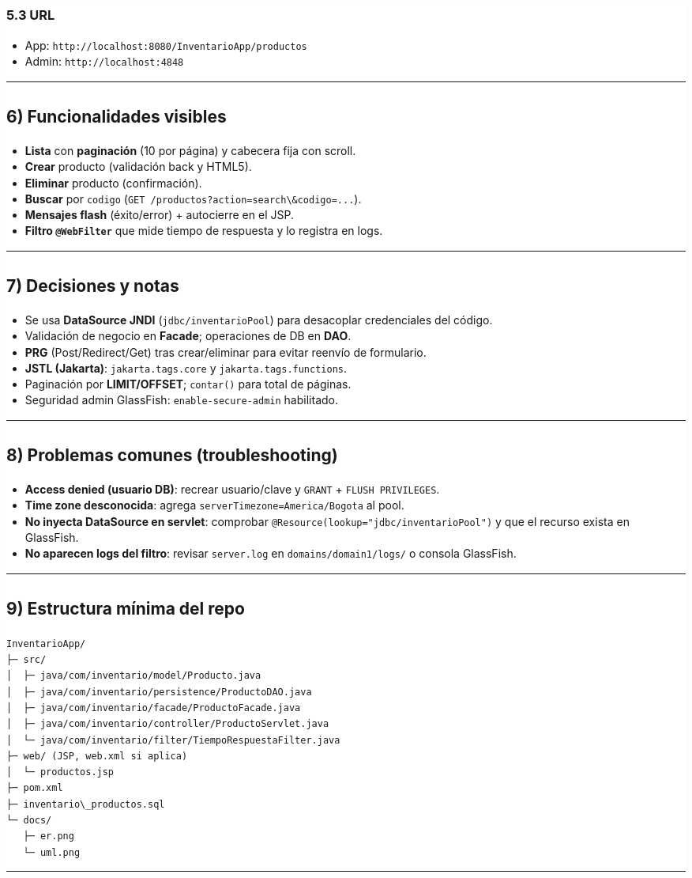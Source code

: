 ### 5.3 URL

* App: `http://localhost:8080/InventarioApp/productos`
* Admin: `http://localhost:4848`

---

## 6\) Funcionalidades visibles

* **Lista** con **paginación** (10 por página) y cabecera fija con scroll.
* **Crear** producto (validación back y HTML5).
* **Eliminar** producto (confirmación).
* **Buscar** por `codigo` (`GET /productos?action=search\&codigo=...`).
* **Mensajes flash** (éxito/error) + autocierre en el JSP.
* **Filtro `@WebFilter`** que mide tiempo de respuesta y lo registra en logs.

---

## 7\) Decisiones y notas

* Se usa **DataSource JNDI** (`jdbc/inventarioPool`) para desacoplar credenciales del código.
* Validación de negocio en **Facade**; operaciones de DB en **DAO**.
* **PRG** (Post/Redirect/Get) tras crear/eliminar para evitar reenvío de formulario.
* **JSTL (Jakarta)**: `jakarta.tags.core` y `jakarta.tags.functions`.
* Paginación por **LIMIT/OFFSET**; `contar()` para total de páginas.
* Seguridad admin GlassFish: `enable-secure-admin` habilitado.

---

## 8\) Problemas comunes (troubleshooting)

* **Access denied (usuario DB)**: recrear usuario/clave y `GRANT` + `FLUSH PRIVILEGES`.
* **Time zone desconocida**: agrega `serverTimezone=America/Bogota` al pool.
* **No inyecta DataSource en servlet**: comprobar `@Resource(lookup="jdbc/inventarioPool")` y que el recurso exista en GlassFish.
* **No aparecen logs del filtro**: revisar `server.log` en `domains/domain1/logs/` o consola GlassFish.

---

## 9\) Estructura mínima del repo

```
InventarioApp/
├─ src/
│  ├─ java/com/inventario/model/Producto.java
│  ├─ java/com/inventario/persistence/ProductoDAO.java
│  ├─ java/com/inventario/facade/ProductoFacade.java
│  ├─ java/com/inventario/controller/ProductoServlet.java
│  └─ java/com/inventario/filter/TiempoRespuestaFilter.java
├─ web/ (JSP, web.xml si aplica)
│  └─ productos.jsp
├─ pom.xml
├─ inventario\_productos.sql
└─ docs/
   ├─ er.png
   └─ uml.png
```

---